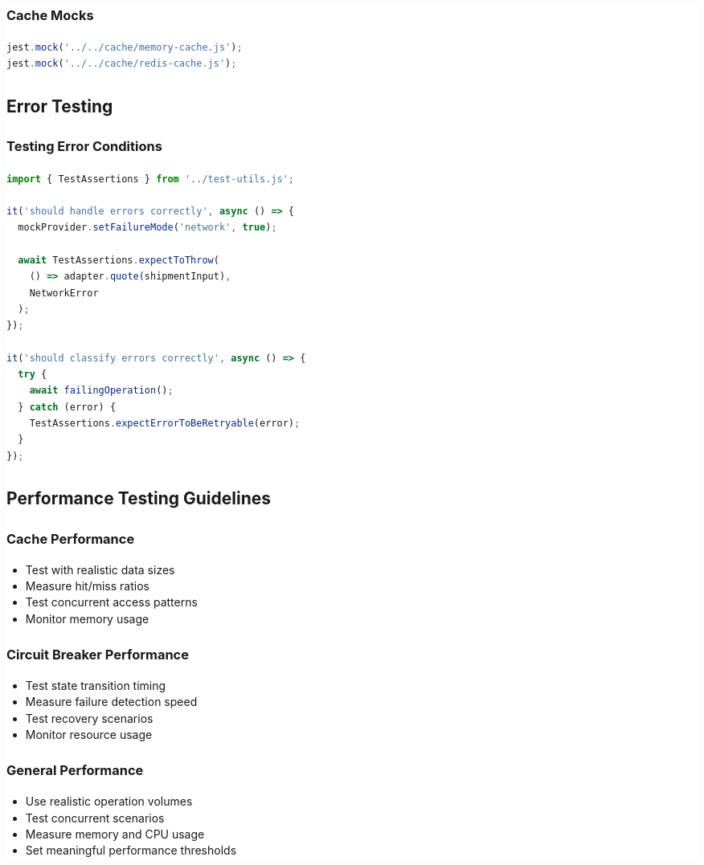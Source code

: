 ### Cache Mocks
```typescript
jest.mock('../../cache/memory-cache.js');
jest.mock('../../cache/redis-cache.js');
```

## Error Testing

### Testing Error Conditions
```typescript
import { TestAssertions } from '../test-utils.js';

it('should handle errors correctly', async () => {
  mockProvider.setFailureMode('network', true);

  await TestAssertions.expectToThrow(
    () => adapter.quote(shipmentInput),
    NetworkError
  );
});

it('should classify errors correctly', async () => {
  try {
    await failingOperation();
  } catch (error) {
    TestAssertions.expectErrorToBeRetryable(error);
  }
});
```

## Performance Testing Guidelines

### Cache Performance
- Test with realistic data sizes
- Measure hit/miss ratios
- Test concurrent access patterns
- Monitor memory usage

### Circuit Breaker Performance
- Test state transition timing
- Measure failure detection speed
- Test recovery scenarios
- Monitor resource usage

### General Performance
- Use realistic operation volumes
- Test concurrent scenarios
- Measure memory and CPU usage
- Set meaningful performance thresholds
